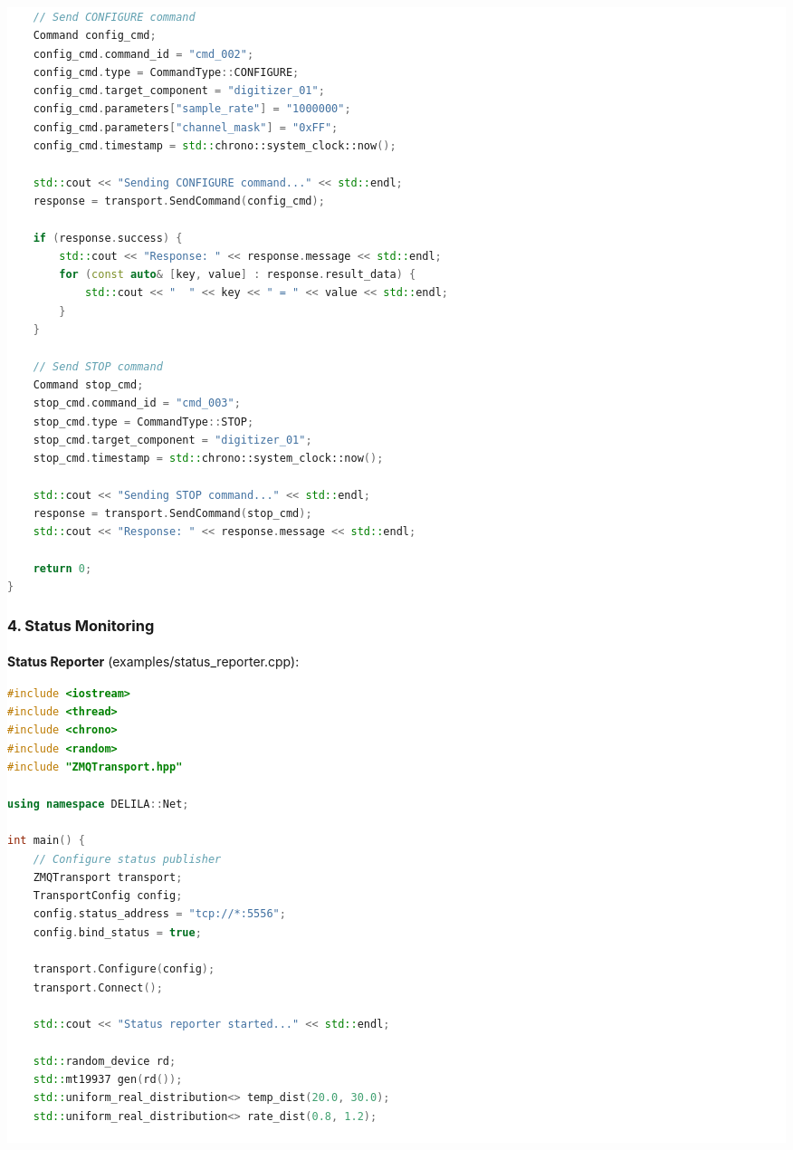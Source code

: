 ```cpp
    // Send CONFIGURE command
    Command config_cmd;
    config_cmd.command_id = "cmd_002";
    config_cmd.type = CommandType::CONFIGURE;
    config_cmd.target_component = "digitizer_01";
    config_cmd.parameters["sample_rate"] = "1000000";
    config_cmd.parameters["channel_mask"] = "0xFF";
    config_cmd.timestamp = std::chrono::system_clock::now();
    
    std::cout << "Sending CONFIGURE command..." << std::endl;
    response = transport.SendCommand(config_cmd);
    
    if (response.success) {
        std::cout << "Response: " << response.message << std::endl;
        for (const auto& [key, value] : response.result_data) {
            std::cout << "  " << key << " = " << value << std::endl;
        }
    }
    
    // Send STOP command
    Command stop_cmd;
    stop_cmd.command_id = "cmd_003";
    stop_cmd.type = CommandType::STOP;
    stop_cmd.target_component = "digitizer_01";
    stop_cmd.timestamp = std::chrono::system_clock::now();
    
    std::cout << "Sending STOP command..." << std::endl;
    response = transport.SendCommand(stop_cmd);
    std::cout << "Response: " << response.message << std::endl;
    
    return 0;
}
```

### 4. Status Monitoring

**Status Reporter** (examples/status_reporter.cpp):
```cpp
#include <iostream>
#include <thread>
#include <chrono>
#include <random>
#include "ZMQTransport.hpp"

using namespace DELILA::Net;

int main() {
    // Configure status publisher
    ZMQTransport transport;
    TransportConfig config;
    config.status_address = "tcp://*:5556";
    config.bind_status = true;
    
    transport.Configure(config);
    transport.Connect();
    
    std::cout << "Status reporter started..." << std::endl;
    
    std::random_device rd;
    std::mt19937 gen(rd());
    std::uniform_real_distribution<> temp_dist(20.0, 30.0);
    std::uniform_real_distribution<> rate_dist(0.8, 1.2);
    
```